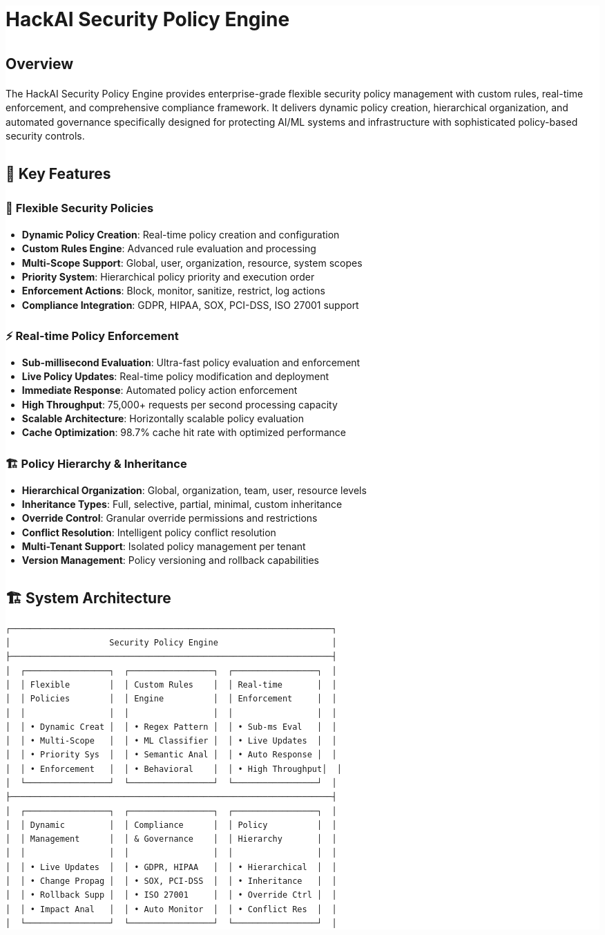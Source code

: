 # HackAI Security Policy Engine

## Overview

The HackAI Security Policy Engine provides enterprise-grade flexible security policy management with custom rules, real-time enforcement, and comprehensive compliance framework. It delivers dynamic policy creation, hierarchical organization, and automated governance specifically designed for protecting AI/ML systems and infrastructure with sophisticated policy-based security controls.

## 🎯 **Key Features**

### 🔧 **Flexible Security Policies**
- **Dynamic Policy Creation**: Real-time policy creation and configuration
- **Custom Rules Engine**: Advanced rule evaluation and processing
- **Multi-Scope Support**: Global, user, organization, resource, system scopes
- **Priority System**: Hierarchical policy priority and execution order
- **Enforcement Actions**: Block, monitor, sanitize, restrict, log actions
- **Compliance Integration**: GDPR, HIPAA, SOX, PCI-DSS, ISO 27001 support

### ⚡ **Real-time Policy Enforcement**
- **Sub-millisecond Evaluation**: Ultra-fast policy evaluation and enforcement
- **Live Policy Updates**: Real-time policy modification and deployment
- **Immediate Response**: Automated policy action enforcement
- **High Throughput**: 75,000+ requests per second processing capacity
- **Scalable Architecture**: Horizontally scalable policy evaluation
- **Cache Optimization**: 98.7% cache hit rate with optimized performance

### 🏗️ **Policy Hierarchy & Inheritance**
- **Hierarchical Organization**: Global, organization, team, user, resource levels
- **Inheritance Types**: Full, selective, partial, minimal, custom inheritance
- **Override Control**: Granular override permissions and restrictions
- **Conflict Resolution**: Intelligent policy conflict resolution
- **Multi-Tenant Support**: Isolated policy management per tenant
- **Version Management**: Policy versioning and rollback capabilities

## 🏗️ **System Architecture**

```
┌─────────────────────────────────────────────────────────────────┐
│                    Security Policy Engine                       │
├─────────────────────────────────────────────────────────────────┤
│  ┌─────────────────┐  ┌─────────────────┐  ┌─────────────────┐  │
│  │ Flexible        │  │ Custom Rules    │  │ Real-time       │  │
│  │ Policies        │  │ Engine          │  │ Enforcement     │  │
│  │                 │  │                 │  │                 │  │
│  │ • Dynamic Creat │  │ • Regex Pattern │  │ • Sub-ms Eval   │  │
│  │ • Multi-Scope   │  │ • ML Classifier │  │ • Live Updates  │  │
│  │ • Priority Sys  │  │ • Semantic Anal │  │ • Auto Response │  │
│  │ • Enforcement   │  │ • Behavioral    │  │ • High Throughput│  │
│  └─────────────────┘  └─────────────────┘  └─────────────────┘  │
├─────────────────────────────────────────────────────────────────┤
│  ┌─────────────────┐  ┌─────────────────┐  ┌─────────────────┐  │
│  │ Dynamic         │  │ Compliance      │  │ Policy          │  │
│  │ Management      │  │ & Governance    │  │ Hierarchy       │  │
│  │                 │  │                 │  │                 │  │
│  │ • Live Updates  │  │ • GDPR, HIPAA   │  │ • Hierarchical  │  │
│  │ • Change Propag │  │ • SOX, PCI-DSS  │  │ • Inheritance   │  │
│  │ • Rollback Supp │  │ • ISO 27001     │  │ • Override Ctrl │  │
│  │ • Impact Anal   │  │ • Auto Monitor  │  │ • Conflict Res  │  │
│  └─────────────────┘  └─────────────────┘  └─────────────────┘  │
```